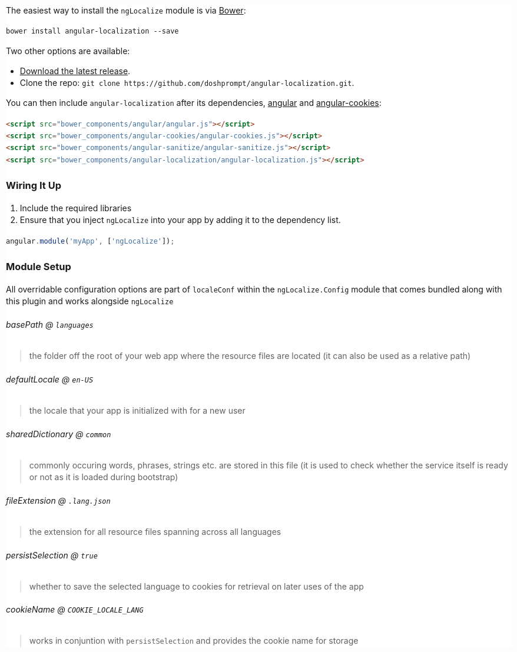 The easiest way to install the `ngLocalize` module is via [Bower](http://bower.io/):

```shell
bower install angular-localization --save
```

Two other options are available:

- [Download the latest release](https://github.com/doshprompt/angular-localization/archive/master.zip).
- Clone the repo: `git clone https://github.com/doshprompt/angular-localization.git`.

You can then include `angular-localization` after its dependencies,
[angular](https://github.com/angular/bower-angular) and
[angular-cookies](https://github.com/angular/bower-angular-cookies):

```html
<script src="bower_components/angular/angular.js"></script>
<script src="bower_components/angular-cookies/angular-cookies.js"></script>
<script src="bower_components/angular-sanitize/angular-sanitize.js"></script>
<script src="bower_components/angular-localization/angular-localization.js"></script>
```

### Wiring It Up

1. Include the required libraries
2. Ensure that you inject `ngLocalize` into your app by adding it to the dependency list.

```js
angular.module('myApp', ['ngLocalize']);
```

### Module Setup

All overridable configuration options are part of `localeConf` within the `ngLocalize.Config` module that comes bundled along with this plugin and works alongside `ngLocalize`

###### basePath @ `languages`
> the folder off the root of your web app where the resource files are located (it can also be used as a relative path)

###### defaultLocale @ `en-US`
> the locale that your app is initialized with for a new user

###### sharedDictionary @ `common`
> commonly occuring words, phrases, strings etc. are stored in this file (it is used to check whether the service itself is ready or not as it is loaded during bootstrap)

###### fileExtension @ `.lang.json`
> the extension for all resource files spanning across all languages

###### persistSelection @ `true`
> whether to save the selected language to cookies for retrieval on later uses of the app

###### cookieName @ `COOKIE_LOCALE_LANG`
> works in conjuntion with `persistSelection` and provides the cookie name for storage


[commit-message-format]: https://docs.google.com/document/d/1QrDFcIiPjSLDn3EL15IJygNPiHORgU1_OOAqWjiDU5Y/edit#